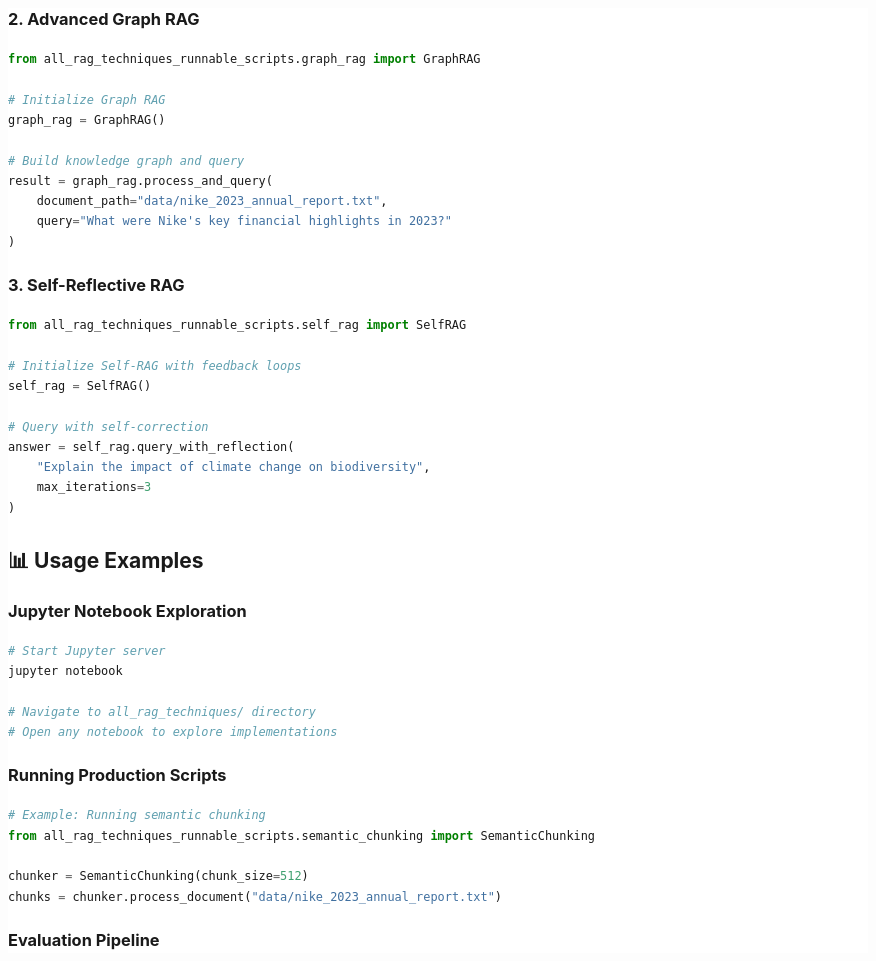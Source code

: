 ### 2. Advanced Graph RAG

```python
from all_rag_techniques_runnable_scripts.graph_rag import GraphRAG

# Initialize Graph RAG
graph_rag = GraphRAG()

# Build knowledge graph and query
result = graph_rag.process_and_query(
    document_path="data/nike_2023_annual_report.txt",
    query="What were Nike's key financial highlights in 2023?"
)
```

### 3. Self-Reflective RAG

```python
from all_rag_techniques_runnable_scripts.self_rag import SelfRAG

# Initialize Self-RAG with feedback loops
self_rag = SelfRAG()

# Query with self-correction
answer = self_rag.query_with_reflection(
    "Explain the impact of climate change on biodiversity",
    max_iterations=3
)
```

## 📊 Usage Examples

### Jupyter Notebook Exploration

```bash
# Start Jupyter server
jupyter notebook

# Navigate to all_rag_techniques/ directory
# Open any notebook to explore implementations
```

### Running Production Scripts

```python
# Example: Running semantic chunking
from all_rag_techniques_runnable_scripts.semantic_chunking import SemanticChunking

chunker = SemanticChunking(chunk_size=512)
chunks = chunker.process_document("data/nike_2023_annual_report.txt")
```

### Evaluation Pipeline
